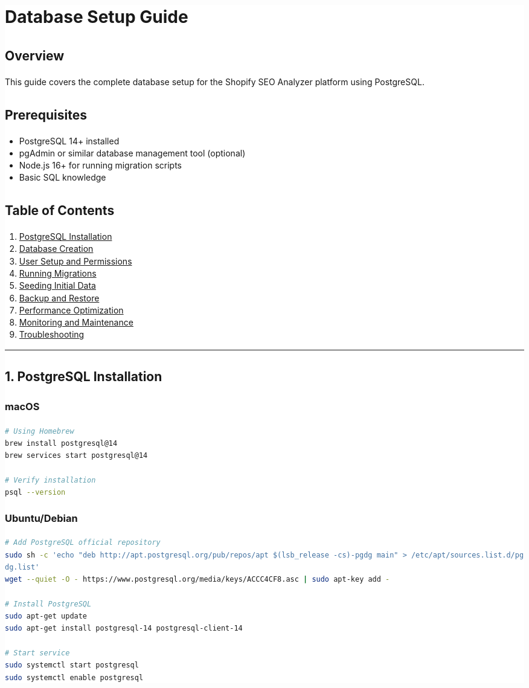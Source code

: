 # Database Setup Guide

## Overview

This guide covers the complete database setup for the Shopify SEO Analyzer platform using PostgreSQL.

## Prerequisites

- PostgreSQL 14+ installed
- pgAdmin or similar database management tool (optional)
- Node.js 16+ for running migration scripts
- Basic SQL knowledge

## Table of Contents

1. [PostgreSQL Installation](#postgresql-installation)
2. [Database Creation](#database-creation)
3. [User Setup and Permissions](#user-setup-and-permissions)
4. [Running Migrations](#running-migrations)
5. [Seeding Initial Data](#seeding-initial-data)
6. [Backup and Restore](#backup-and-restore)
7. [Performance Optimization](#performance-optimization)
8. [Monitoring and Maintenance](#monitoring-and-maintenance)
9. [Troubleshooting](#troubleshooting)

---

## 1. PostgreSQL Installation

### macOS

```bash
# Using Homebrew
brew install postgresql@14
brew services start postgresql@14

# Verify installation
psql --version
```

### Ubuntu/Debian

```bash
# Add PostgreSQL official repository
sudo sh -c 'echo "deb http://apt.postgresql.org/pub/repos/apt $(lsb_release -cs)-pgdg main" > /etc/apt/sources.list.d/pgdg.list'
wget --quiet -O - https://www.postgresql.org/media/keys/ACCC4CF8.asc | sudo apt-key add -

# Install PostgreSQL
sudo apt-get update
sudo apt-get install postgresql-14 postgresql-client-14

# Start service
sudo systemctl start postgresql
sudo systemctl enable postgresql
```
